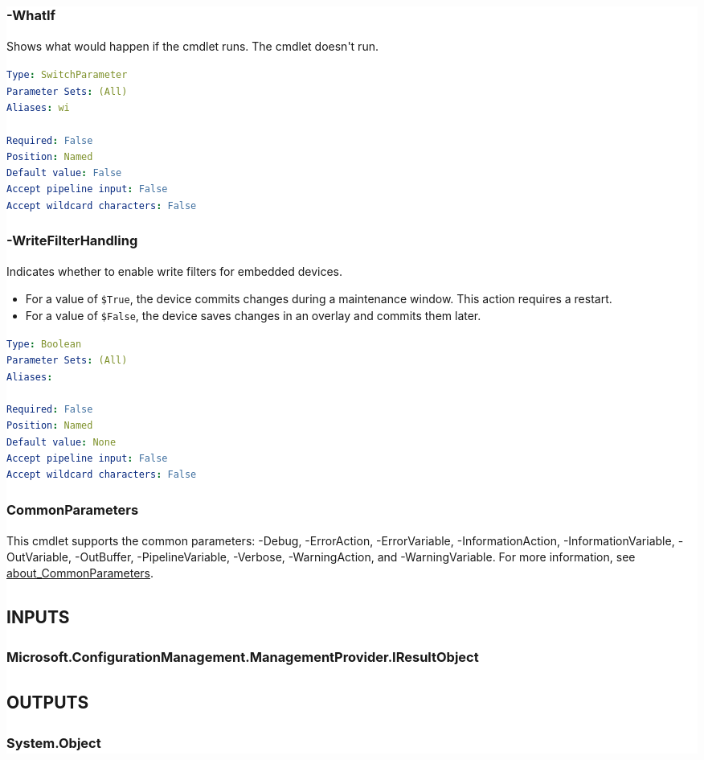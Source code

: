 ### -WhatIf

Shows what would happen if the cmdlet runs. The cmdlet doesn't run.

```yaml
Type: SwitchParameter
Parameter Sets: (All)
Aliases: wi

Required: False
Position: Named
Default value: False
Accept pipeline input: False
Accept wildcard characters: False
```

### -WriteFilterHandling

Indicates whether to enable write filters for embedded devices.

- For a value of `$True`, the device commits changes during a maintenance window. This action requires a restart.
- For a value of `$False`, the device saves changes in an overlay and commits them later.

```yaml
Type: Boolean
Parameter Sets: (All)
Aliases:

Required: False
Position: Named
Default value: None
Accept pipeline input: False
Accept wildcard characters: False
```

### CommonParameters

This cmdlet supports the common parameters: -Debug, -ErrorAction, -ErrorVariable, -InformationAction, -InformationVariable, -OutVariable, -OutBuffer, -PipelineVariable, -Verbose, -WarningAction, and -WarningVariable. For more information, see [about_CommonParameters](http://go.microsoft.com/fwlink/?LinkID=113216).

## INPUTS

### Microsoft.ConfigurationManagement.ManagementProvider.IResultObject

## OUTPUTS

### System.Object
